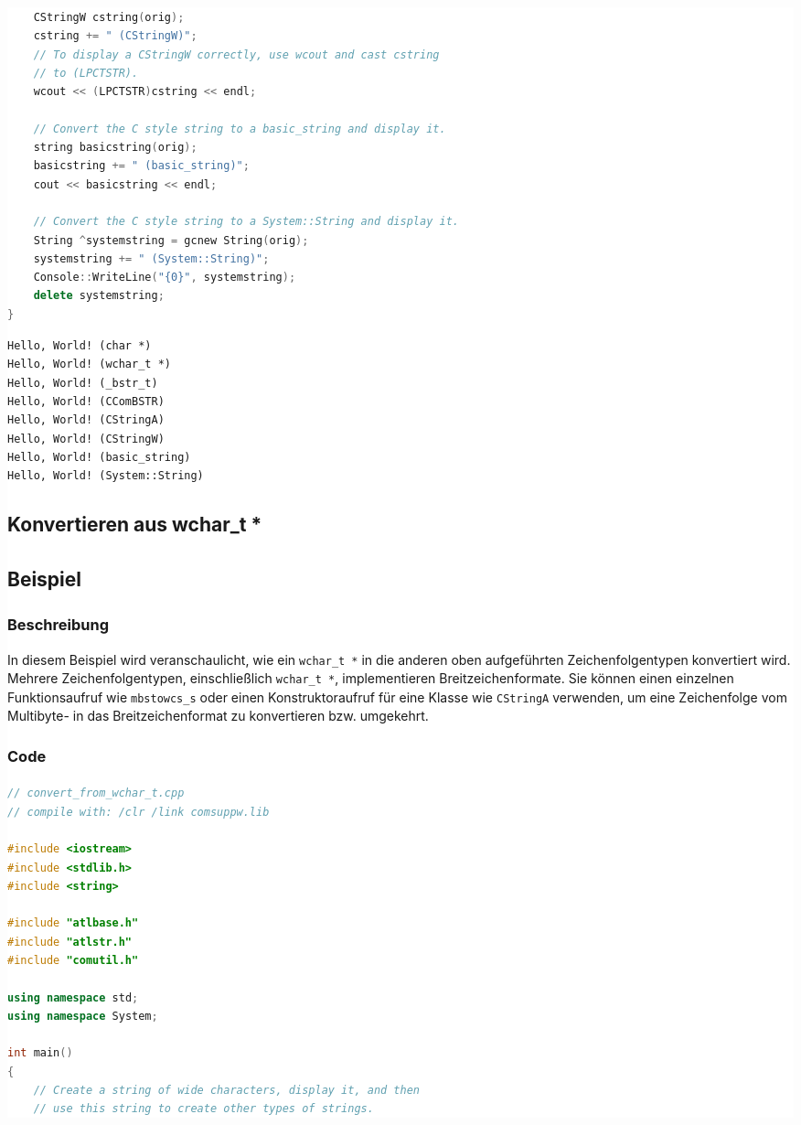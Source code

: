 ```cpp  
    CStringW cstring(orig);  
    cstring += " (CStringW)";  
    // To display a CStringW correctly, use wcout and cast cstring  
    // to (LPCTSTR).  
    wcout << (LPCTSTR)cstring << endl;  
  
    // Convert the C style string to a basic_string and display it.  
    string basicstring(orig);  
    basicstring += " (basic_string)";  
    cout << basicstring << endl;  
  
    // Convert the C style string to a System::String and display it.  
    String ^systemstring = gcnew String(orig);  
    systemstring += " (System::String)";  
    Console::WriteLine("{0}", systemstring);  
    delete systemstring;  
}  
```  
  
```Output  
Hello, World! (char *)  
Hello, World! (wchar_t *)  
Hello, World! (_bstr_t)  
Hello, World! (CComBSTR)  
Hello, World! (CStringA)  
Hello, World! (CStringW)  
Hello, World! (basic_string)  
Hello, World! (System::String)  
```  
  
## <a name="converting-from-wchart-"></a>Konvertieren aus wchar_t \*  
  
## <a name="example"></a>Beispiel  
  
### <a name="description"></a>Beschreibung  
 In diesem Beispiel wird veranschaulicht, wie ein `wchar_t *` in die anderen oben aufgeführten Zeichenfolgentypen konvertiert wird. Mehrere Zeichenfolgentypen, einschließlich `wchar_t *`, implementieren Breitzeichenformate. Sie können einen einzelnen Funktionsaufruf wie `mbstowcs_s` oder einen Konstruktoraufruf für eine Klasse wie `CStringA` verwenden, um eine Zeichenfolge vom Multibyte- in das Breitzeichenformat zu konvertieren bzw. umgekehrt.  
  
### <a name="code"></a>Code  
  
```cpp  
// convert_from_wchar_t.cpp  
// compile with: /clr /link comsuppw.lib  
  
#include <iostream>  
#include <stdlib.h>  
#include <string>  
  
#include "atlbase.h"  
#include "atlstr.h"  
#include "comutil.h"  
  
using namespace std;  
using namespace System;  
  
int main()  
{  
    // Create a string of wide characters, display it, and then  
    // use this string to create other types of strings.  
```